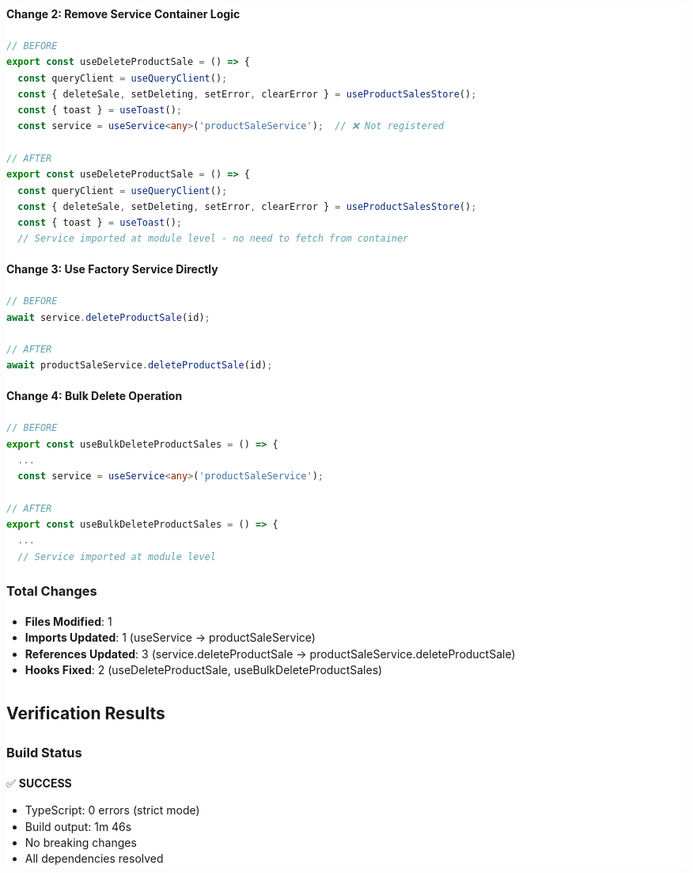 #### Change 2: Remove Service Container Logic
```typescript
// BEFORE
export const useDeleteProductSale = () => {
  const queryClient = useQueryClient();
  const { deleteSale, setDeleting, setError, clearError } = useProductSalesStore();
  const { toast } = useToast();
  const service = useService<any>('productSaleService');  // ❌ Not registered

// AFTER
export const useDeleteProductSale = () => {
  const queryClient = useQueryClient();
  const { deleteSale, setDeleting, setError, clearError } = useProductSalesStore();
  const { toast } = useToast();
  // Service imported at module level - no need to fetch from container
```

#### Change 3: Use Factory Service Directly
```typescript
// BEFORE
await service.deleteProductSale(id);

// AFTER
await productSaleService.deleteProductSale(id);
```

#### Change 4: Bulk Delete Operation
```typescript
// BEFORE
export const useBulkDeleteProductSales = () => {
  ...
  const service = useService<any>('productSaleService');

// AFTER
export const useBulkDeleteProductSales = () => {
  ...
  // Service imported at module level
```

### Total Changes
- **Files Modified**: 1
- **Imports Updated**: 1 (useService → productSaleService)
- **References Updated**: 3 (service.deleteProductSale → productSaleService.deleteProductSale)
- **Hooks Fixed**: 2 (useDeleteProductSale, useBulkDeleteProductSales)

## Verification Results

### Build Status
✅ **SUCCESS**
- TypeScript: 0 errors (strict mode)
- Build output: 1m 46s
- No breaking changes
- All dependencies resolved
